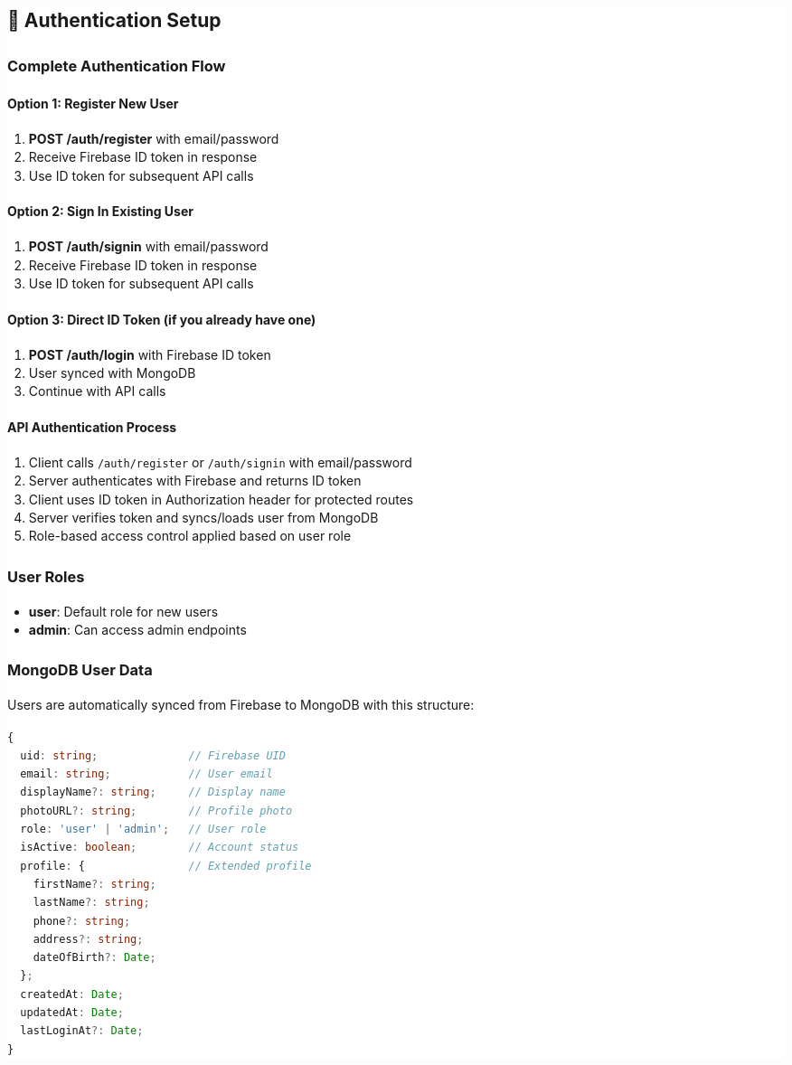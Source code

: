 ## 🔑 Authentication Setup

### Complete Authentication Flow

#### Option 1: Register New User
1. **POST /auth/register** with email/password
2. Receive Firebase ID token in response
3. Use ID token for subsequent API calls

#### Option 2: Sign In Existing User  
1. **POST /auth/signin** with email/password
2. Receive Firebase ID token in response
3. Use ID token for subsequent API calls

#### Option 3: Direct ID Token (if you already have one)
1. **POST /auth/login** with Firebase ID token
2. User synced with MongoDB
3. Continue with API calls

#### API Authentication Process
1. Client calls `/auth/register` or `/auth/signin` with email/password
2. Server authenticates with Firebase and returns ID token
3. Client uses ID token in Authorization header for protected routes
4. Server verifies token and syncs/loads user from MongoDB
5. Role-based access control applied based on user role

### User Roles
- **user**: Default role for new users
- **admin**: Can access admin endpoints

### MongoDB User Data
Users are automatically synced from Firebase to MongoDB with this structure:
```typescript
{
  uid: string;              // Firebase UID
  email: string;            // User email
  displayName?: string;     // Display name
  photoURL?: string;        // Profile photo
  role: 'user' | 'admin';   // User role
  isActive: boolean;        // Account status
  profile: {                // Extended profile
    firstName?: string;
    lastName?: string;
    phone?: string;
    address?: string;
    dateOfBirth?: Date;
  };
  createdAt: Date;
  updatedAt: Date;
  lastLoginAt?: Date;
}
```
